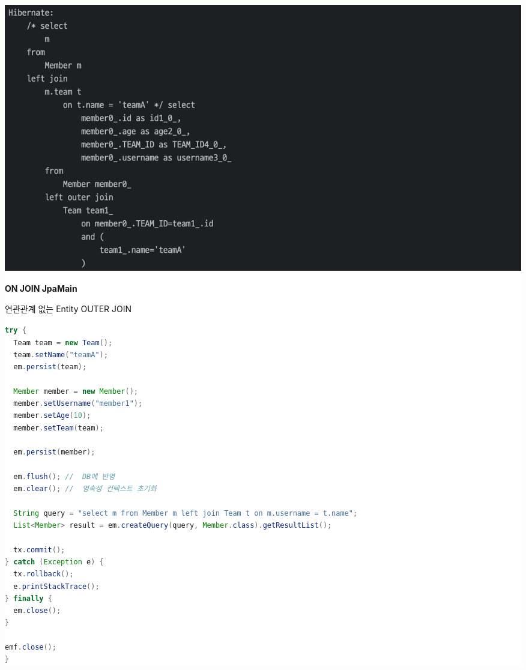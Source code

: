 ![Untitled](24_02_26_daily_certification%201ef6d6bd3f1e43e9ac6592a70c471b6a/Untitled%209.png)

**ON JOIN JpaMain**

연관관계 없는 Entity OUTER JOIN

```java
try {
  Team team = new Team();
  team.setName("teamA");
  em.persist(team);

  Member member = new Member();
  member.setUsername("member1");
  member.setAge(10);
  member.setTeam(team);

  em.persist(member);

  em.flush(); //  DB에 반영
  em.clear(); //  영속성 컨텍스트 초기화

  String query = "select m from Member m left join Team t on m.username = t.name";
  List<Member> result = em.createQuery(query, Member.class).getResultList();

  tx.commit();
} catch (Exception e) {
  tx.rollback();
  e.printStackTrace();
} finally {
  em.close();
}

emf.close();
}
```
